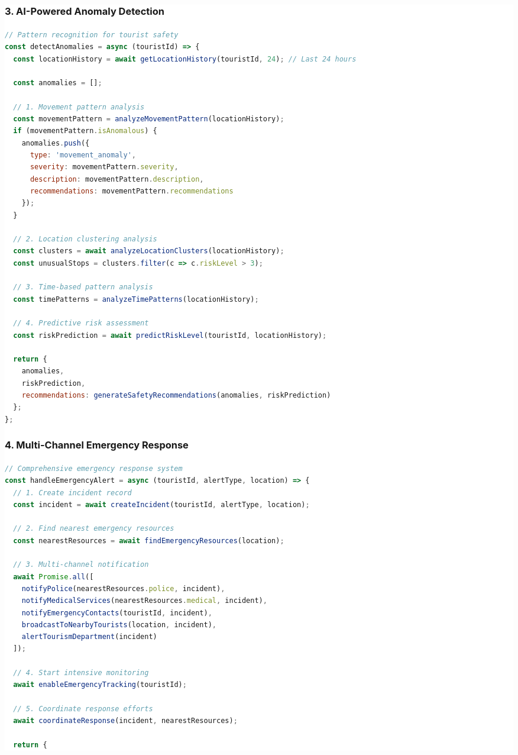### 3. **AI-Powered Anomaly Detection**
```javascript
// Pattern recognition for tourist safety
const detectAnomalies = async (touristId) => {
  const locationHistory = await getLocationHistory(touristId, 24); // Last 24 hours
  
  const anomalies = [];
  
  // 1. Movement pattern analysis
  const movementPattern = analyzeMovementPattern(locationHistory);
  if (movementPattern.isAnomalous) {
    anomalies.push({
      type: 'movement_anomaly',
      severity: movementPattern.severity,
      description: movementPattern.description,
      recommendations: movementPattern.recommendations
    });
  }
  
  // 2. Location clustering analysis
  const clusters = await analyzeLocationClusters(locationHistory);
  const unusualStops = clusters.filter(c => c.riskLevel > 3);
  
  // 3. Time-based pattern analysis
  const timePatterns = analyzeTimePatterns(locationHistory);
  
  // 4. Predictive risk assessment
  const riskPrediction = await predictRiskLevel(touristId, locationHistory);
  
  return {
    anomalies,
    riskPrediction,
    recommendations: generateSafetyRecommendations(anomalies, riskPrediction)
  };
};
```

### 4. **Multi-Channel Emergency Response**
```javascript
// Comprehensive emergency response system
const handleEmergencyAlert = async (touristId, alertType, location) => {
  // 1. Create incident record
  const incident = await createIncident(touristId, alertType, location);
  
  // 2. Find nearest emergency resources
  const nearestResources = await findEmergencyResources(location);
  
  // 3. Multi-channel notification
  await Promise.all([
    notifyPolice(nearestResources.police, incident),
    notifyMedicalServices(nearestResources.medical, incident),
    notifyEmergencyContacts(touristId, incident),
    broadcastToNearbyTourists(location, incident),
    alertTourismDepartment(incident)
  ]);
  
  // 4. Start intensive monitoring
  await enableEmergencyTracking(touristId);
  
  // 5. Coordinate response efforts
  await coordinateResponse(incident, nearestResources);
  
  return {
```